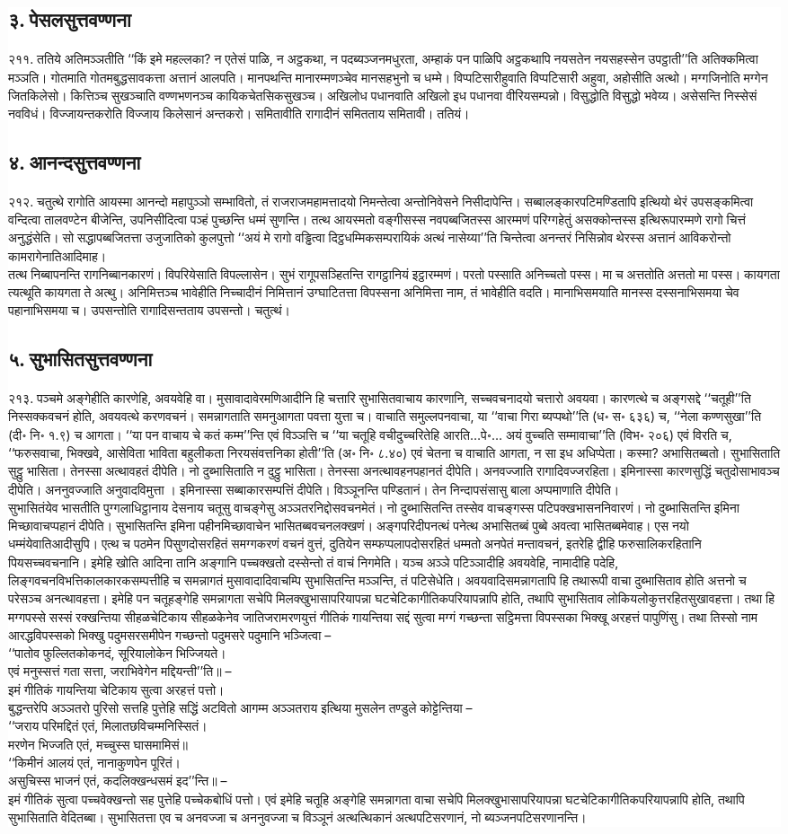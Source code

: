 
## ३. पेसलसुत्तवण्णना

२११. ततिये अतिमञ्ञतीति ‘‘किं इमे महल्लका? न एतेसं पाळि, न अट्ठकथा, न पदब्यञ्जनमधुरता, अम्हाकं पन पाळिपि अट्ठकथापि नयसतेन नयसहस्सेन उपट्ठाती’’ति अतिक्कमित्वा मञ्ञति। गोतमाति गोतमबुद्धसावकत्ता अत्तानं आलपति। मानपथन्ति मानारम्मणञ्चेव मानसहभुनो च धम्मे। विप्पटिसारीहुवाति विप्पटिसारी अहुवा, अहोसीति अत्थो। मग्गजिनोति मग्गेन जितकिलेसो। कित्तिञ्च सुखञ्चाति वण्णभणनञ्च कायिकचेतसिकसुखञ्च। अखिलोध पधानवाति अखिलो इध पधानवा वीरियसम्पन्नो। विसुद्धोति विसुद्धो भवेय्य। असेसन्ति निस्सेसं नवविधं। विज्जायन्तकरोति विज्जाय किलेसानं अन्तकरो। समितावीति रागादीनं समितताय समितावी। ततियं।  


## ४. आनन्दसुत्तवण्णना

२१२. चतुत्थे रागोति आयस्मा आनन्दो महापुञ्ञो सम्भावितो, तं राजराजमहामत्तादयो निमन्तेत्वा अन्तोनिवेसने निसीदापेन्ति। सब्बालङ्कारपटिमण्डितापि इत्थियो थेरं उपसङ्कमित्वा वन्दित्वा तालवण्टेन बीजेन्ति, उपनिसीदित्वा पञ्हं पुच्छन्ति धम्मं सुणन्ति। तत्थ आयस्मतो वङ्गीसस्स नवपब्बजितस्स आरम्मणं परिग्गहेतुं असक्कोन्तस्स इत्थिरूपारम्मणे रागो चित्तं अनुद्धंसेति। सो सद्धापब्बजितत्ता उजुजातिको कुलपुत्तो ‘‘अयं मे रागो वड्ढित्वा दिट्ठधम्मिकसम्परायिकं अत्थं नासेय्या’’ति चिन्तेत्वा अनन्तरं निसिन्नोव थेरस्स अत्तानं आविकरोन्तो कामरागेनातिआदिमाह।  
तत्थ निब्बापनन्ति रागनिब्बानकारणं। विपरियेसाति विपल्लासेन। सुभं रागूपसञ्हितन्ति रागट्ठानियं इट्ठारम्मणं। परतो पस्साति अनिच्चतो पस्स। मा च अत्ततोति अत्ततो मा पस्स। कायगता त्यत्थूति कायगता ते अत्थु। अनिमित्तञ्च भावेहीति निच्चादीनं निमित्तानं उग्घाटितत्ता विपस्सना अनिमित्ता नाम, तं भावेहीति वदति। मानाभिसमयाति मानस्स दस्सनाभिसमया चेव पहानाभिसमया च। उपसन्तोति रागादिसन्तताय उपसन्तो। चतुत्थं।  


## ५. सुभासितसुत्तवण्णना

२१३. पञ्चमे अङ्गेहीति कारणेहि, अवयवेहि वा। मुसावादावेरमणिआदीनि हि चत्तारि सुभासितवाचाय कारणानि, सच्चवचनादयो चत्तारो अवयवा। कारणत्थे च अङ्गसद्दे ‘‘चतूही’’ति निस्सक्कवचनं होति, अवयवत्थे करणवचनं। समन्नागताति समनुआगता पवत्ता युत्ता च। वाचाति समुल्लपनवाचा, या ‘‘वाचा गिरा ब्यप्पथो’’ति (ध॰ स॰ ६३६) च, ‘‘नेला कण्णसुखा’’ति (दी॰ नि॰ १.९) च आगता। ‘‘या पन वाचाय चे कतं कम्म’’न्ति एवं विञ्ञत्ति च ‘‘या चतूहि वचीदुच्चरितेहि आरति…पे॰… अयं वुच्चति सम्मावाचा’’ति (विभ॰ २०६) एवं विरति च, ‘‘फरुसवाचा, भिक्खवे, आसेविता भाविता बहुलीकता निरयसंवत्तनिका होती’’ति (अ॰ नि॰ ८.४०) एवं चेतना च वाचाति आगता, न सा इध अधिप्पेता। कस्मा? अभासितब्बतो। सुभासिताति सुट्ठु भासिता। तेनस्सा अत्थावहतं दीपेति। नो दुब्भासिताति न दुट्ठु भासिता। तेनस्सा अनत्थावहनपहानतं दीपेति। अनवज्जाति रागादिवज्जरहिता। इमिनास्सा कारणसुद्धिं चतुदोसाभावञ्च दीपेति। अननुवज्जाति अनुवादविमुत्ता । इमिनास्सा सब्बाकारसम्पत्तिं दीपेति। विञ्ञूनन्ति पण्डितानं। तेन निन्दापसंसासु बाला अप्पमाणाति दीपेति।  
सुभासितंयेव भासतीति पुग्गलाधिट्ठानाय देसनाय चतूसु वाचङ्गेसु अञ्ञतरनिद्दोसवचनमेतं। नो दुब्भासितन्ति तस्सेव वाचङ्गस्स पटिपक्खभासननिवारणं। नो दुब्भासितन्ति इमिना मिच्छावाचप्पहानं दीपेति। सुभासितन्ति इमिना पहीनमिच्छावाचेन भासितब्बवचनलक्खणं। अङ्गपरिदीपनत्थं पनेत्थ अभासितब्बं पुब्बे अवत्वा भासितब्बमेवाह। एस नयो धम्मंयेवातिआदीसुपि। एत्थ च पठमेन पिसुणदोसरहितं समग्गकरणं वचनं वुत्तं, दुतियेन सम्फप्पलापदोसरहितं धम्मतो अनपेतं मन्तावचनं, इतरेहि द्वीहि फरुसालिकरहितानि पियसच्चवचनानि। इमेहि खोति आदिना तानि अङ्गानि पच्चक्खतो दस्सेन्तो तं वाचं निगमेति। यञ्च अञ्ञे पटिञ्ञादीहि अवयवेहि, नामादीहि पदेहि, लिङ्गवचनविभत्तिकालकारकसम्पत्तीहि च समन्नागतं मुसावादादिवाचम्पि सुभासितन्ति मञ्ञन्ति, तं पटिसेधेति। अवयवादिसमन्नागतापि हि तथारूपी वाचा दुब्भासिताव होति अत्तनो च परेसञ्च अनत्थावहत्ता। इमेहि पन चतूहङ्गेहि समन्नागता सचेपि मिलक्खुभासापरियापन्ना घटचेटिकागीतिकपरियापन्नापि होति, तथापि सुभासिताव लोकियलोकुत्तरहितसुखावहत्ता। तथा हि मग्गपस्से सस्सं रक्खन्तिया सीहळचेटिकाय सीहळकेनेव जातिजरामरणयुत्तं गीतिकं गायन्तिया सद्दं सुत्वा मग्गं गच्छन्ता सट्ठिमत्ता विपस्सका भिक्खू अरहत्तं पापुणिंसु। तथा तिस्सो नाम आरद्धविपस्सको भिक्खु पदुमसरसमीपेन गच्छन्तो पदुमसरे पदुमानि भञ्जित्वा –  
‘‘पातोव फुल्लितकोकनदं, सूरियालोकेन भिज्जियते।  
एवं मनुस्सत्तं गता सत्ता, जराभिवेगेन मद्दियन्ती’’ति॥ –  
इमं गीतिकं गायन्तिया चेटिकाय सुत्वा अरहत्तं पत्तो।  
बुद्धन्तरेपि अञ्ञतरो पुरिसो सत्तहि पुत्तेहि सद्धिं अटवितो आगम्म अञ्ञतराय इत्थिया मुसलेन तण्डुले कोट्टेन्तिया –  
‘‘जराय परिमद्दितं एतं, मिलातछविचम्मनिस्सितं।  
मरणेन भिज्जति एतं, मच्चुस्स घासमामिसं॥  
‘‘किमीनं आलयं एतं, नानाकुणपेन पूरितं।  
असुचिस्स भाजनं एतं, कदलिक्खन्धसमं इद’’न्ति॥ –  
इमं गीतिकं सुत्वा पच्चवेक्खन्तो सह पुत्तेहि पच्चेकबोधिं पत्तो। एवं इमेहि चतूहि अङ्गेहि समन्नागता वाचा सचेपि मिलक्खुभासापरियापन्ना घटचेटिकागीतिकपरियापन्नापि होति, तथापि सुभासिताति वेदितब्बा। सुभासितत्ता एव च अनवज्जा च अननुवज्जा च विञ्ञूनं अत्थत्थिकानं अत्थपटिसरणानं, नो ब्यञ्जनपटिसरणानन्ति।  